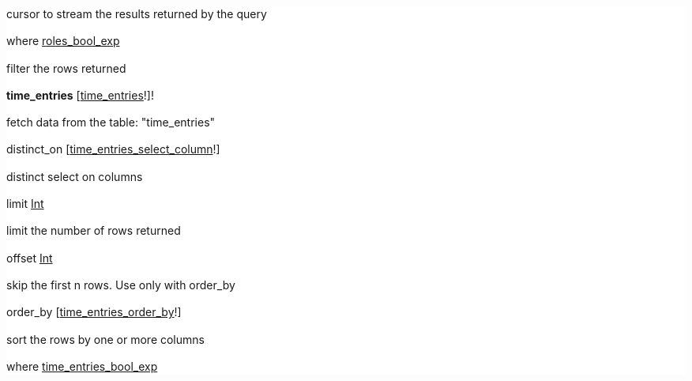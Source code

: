 cursor to stream the results returned by the query

</td>
</tr>
<tr>
<td colspan="2" align="right" valign="top">where</td>
<td valign="top"><a href="#roles_bool_exp">roles_bool_exp</a></td>
<td>

filter the rows returned

</td>
</tr>
<tr>
<td colspan="2" valign="top"><strong id="subscription_root.time_entries">time_entries</strong></td>
<td valign="top">[<a href="#time_entries">time_entries</a>!]!</td>
<td>

fetch data from the table: "time_entries"

</td>
</tr>
<tr>
<td colspan="2" align="right" valign="top">distinct_on</td>
<td valign="top">[<a href="#time_entries_select_column">time_entries_select_column</a>!]</td>
<td>

distinct select on columns

</td>
</tr>
<tr>
<td colspan="2" align="right" valign="top">limit</td>
<td valign="top"><a href="#int">Int</a></td>
<td>

limit the number of rows returned

</td>
</tr>
<tr>
<td colspan="2" align="right" valign="top">offset</td>
<td valign="top"><a href="#int">Int</a></td>
<td>

skip the first n rows. Use only with order_by

</td>
</tr>
<tr>
<td colspan="2" align="right" valign="top">order_by</td>
<td valign="top">[<a href="#time_entries_order_by">time_entries_order_by</a>!]</td>
<td>

sort the rows by one or more columns

</td>
</tr>
<tr>
<td colspan="2" align="right" valign="top">where</td>
<td valign="top"><a href="#time_entries_bool_exp">time_entries_bool_exp</a></td>
<td>
